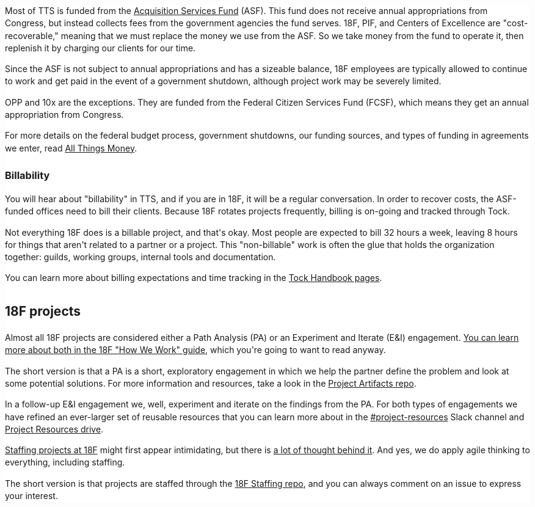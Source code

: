 Most of TTS is funded from the [Acquisition Services Fund](https://www.law.cornell.edu/uscode/text/40/321) (ASF). This fund does not receive annual appropriations from Congress, but instead collects fees from the government agencies the fund serves. 18F, PIF, and Centers of Excellence are "cost-recoverable," meaning that we must replace the money we use from the ASF. So we take money from the fund to operate it, then replenish it by charging our clients for our time.

Since the ASF is not subject to annual appropriations and has a sizeable balance, 18F employees are typically allowed to continue to work and get paid in the event of a government shutdown, although project work may be severely limited. 

OPP and 10x are the exceptions. They are funded from the Federal Citizen Services Fund (FCSF), which means they get an annual appropriation from Congress.

For more details on the federal budget process, government shutdowns, our funding sources, and types of funding in agreements we enter, read [All Things Money](https://docs.google.com/document/d/1bnySzQ8xX3-Q7PHJUDysslwaggoXvDTMlUuRlnI8j0w/edit#).


### Billability

You will hear about "billability" in TTS, and if you are in 18F, it will be a regular conversation. In order to recover costs, the ASF-funded offices need to bill their clients. Because 18F rotates projects frequently, billing is on-going and tracked through Tock. 

Not everything 18F does is a billable project, and that's okay. Most people are expected to bill 32 hours a week, leaving 8 hours for things that aren't related to a partner or a project. This "non-billable" work is often the glue that holds the organization together: guilds, working groups, internal tools and documentation. 

You can learn more about billing expectations and time tracking in the [Tock Handbook pages]({{site.baseurl}}/tock/).


## 18F projects

Almost all 18F projects are considered either a Path Analysis (PA) or an Experiment and Iterate (E&I) engagement. [You can learn more about both in the 18F "How We Work" guide](https://18f.gsa.gov/how-we-work/), which you're going to want to read anyway.

The short version is that a PA is a short, exploratory engagement in which we help the partner define the problem and look at some potential solutions. For more information and resources, take a look in the [Project Artifacts repo](https://github.com/18F/project-artifacts/blob/master/approach.md).

In a follow-up E&I engagement we, well, experiment and iterate on the findings from the PA. For both types of engagements we have refined an ever-larger set of reusable resources that you can learn more about in the [#project-resources](https://gsa-tts.slack.com/messages/CHZLJBWCV) Slack channel and [Project Resources drive](https://drive.google.com/drive/folders/1L9qqS6-b-emvlWJ4JPCG58LW62bbV361).

[Staffing projects at 18F](https://github.com/18F/staffing/blob/master/README.md) might first appear intimidating, but there is [a lot of thought behind it](https://docs.google.com/document/d/1lm7WgfW2u7sMvgcmyxfmbh61cg21fBqvIvzBkXuGfZQ/edit). And yes, we do apply agile thinking to everything, including staffing.

The short version is that projects are staffed through the [18F Staffing repo](https://github.com/18F/staffing/issues), and you can always comment on an issue to express your interest.
